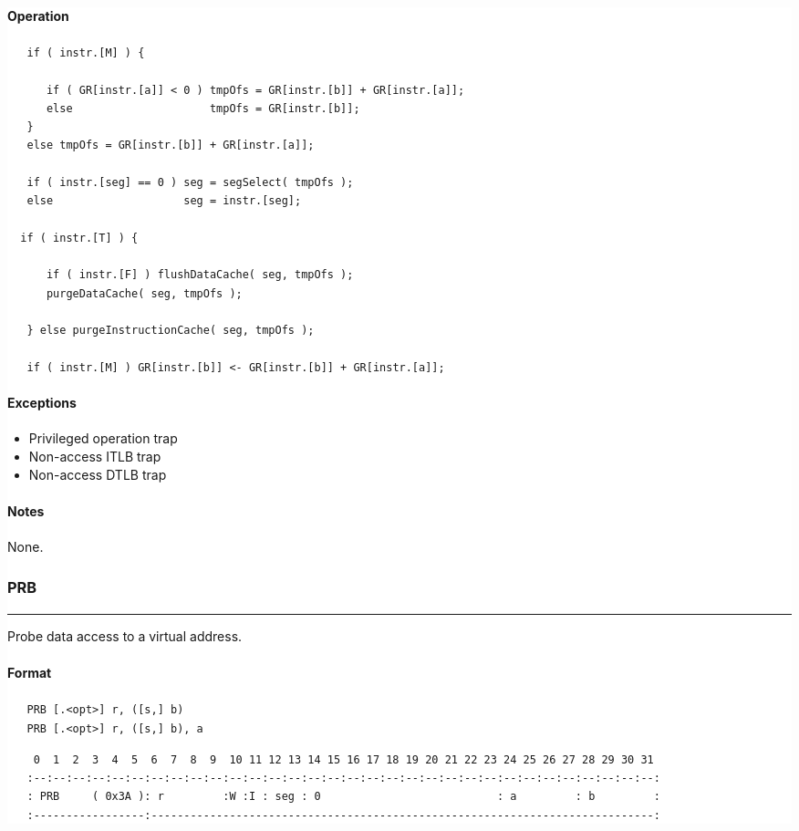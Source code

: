 #### Operation

``` 
   if ( instr.[M] ) {

      if ( GR[instr.[a]] < 0 ) tmpOfs = GR[instr.[b]] + GR[instr.[a]];
      else                     tmpOfs = GR[instr.[b]];
   }
   else tmpOfs = GR[instr.[b]] + GR[instr.[a]];
   
   if ( instr.[seg] == 0 ) seg = segSelect( tmpOfs );
   else                    seg = instr.[seg];
   
  if ( instr.[T] ) {

      if ( instr.[F] ) flushDataCache( seg, tmpOfs );
      purgeDataCache( seg, tmpOfs );
   
   } else purgeInstructionCache( seg, tmpOfs );
  
   if ( instr.[M] ) GR[instr.[b]] <- GR[instr.[b]] + GR[instr.[a]];   
```

#### Exceptions

- Privileged operation trap
- Non-access ITLB trap
- Non-access DTLB trap

#### Notes

None.




<div style="page-break-before: always;"></div>

### PRB

<hr>

Probe data access to a virtual address.

#### Format

```
   PRB [.<opt>] r, ([s,] b)
   PRB [.<opt>] r, ([s,] b), a 
```

```
    0  1  2  3  4  5  6  7  8  9  10 11 12 13 14 15 16 17 18 19 20 21 22 23 24 25 26 27 28 29 30 31
   :--:--:--:--:--:--:--:--:--:--:--:--:--:--:--:--:--:--:--:--:--:--:--:--:--:--:--:--:--:--:--:--:
   : PRB     ( 0x3A ): r         :W :I : seg : 0                           : a         : b         :
   :-----------------:-----------------------------------------------------------------------------:
```
